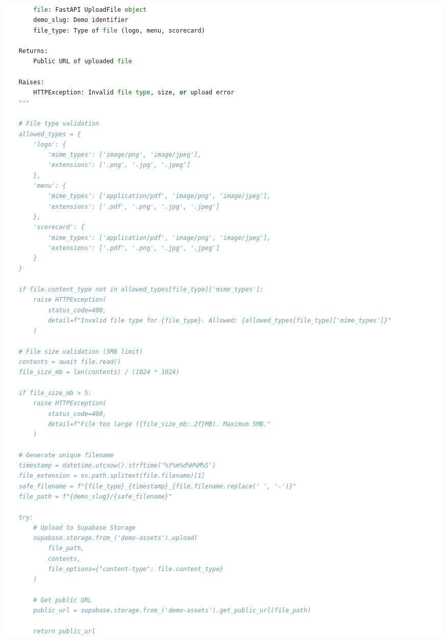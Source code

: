 ```python
        file: FastAPI UploadFile object
        demo_slug: Demo identifier
        file_type: Type of file (logo, menu, scorecard)

    Returns:
        Public URL of uploaded file

    Raises:
        HTTPException: Invalid file type, size, or upload error
    """

    # File type validation
    allowed_types = {
        'logo': {
            'mime_types': ['image/png', 'image/jpeg'],
            'extensions': ['.png', '.jpg', '.jpeg']
        },
        'menu': {
            'mime_types': ['application/pdf', 'image/png', 'image/jpeg'],
            'extensions': ['.pdf', '.png', '.jpg', '.jpeg']
        },
        'scorecard': {
            'mime_types': ['application/pdf', 'image/png', 'image/jpeg'],
            'extensions': ['.pdf', '.png', '.jpg', '.jpeg']
        }
    }

    if file.content_type not in allowed_types[file_type]['mime_types']:
        raise HTTPException(
            status_code=400,
            detail=f"Invalid file type for {file_type}. Allowed: {allowed_types[file_type]['mime_types']}"
        )

    # File size validation (5MB limit)
    contents = await file.read()
    file_size_mb = len(contents) / (1024 * 1024)

    if file_size_mb > 5:
        raise HTTPException(
            status_code=400,
            detail=f"File too large ({file_size_mb:.2f}MB). Maximum 5MB."
        )

    # Generate unique filename
    timestamp = datetime.utcnow().strftime('%Y%m%d%H%M%S')
    file_extension = os.path.splitext(file.filename)[1]
    safe_filename = f"{file_type}_{timestamp}_{file.filename.replace(' ', '-')}"
    file_path = f"{demo_slug}/{safe_filename}"

    try:
        # Upload to Supabase Storage
        supabase.storage.from_('demo-assets').upload(
            file_path,
            contents,
            file_options={"content-type": file.content_type}
        )

        # Get public URL
        public_url = supabase.storage.from_('demo-assets').get_public_url(file_path)

        return public_url

```